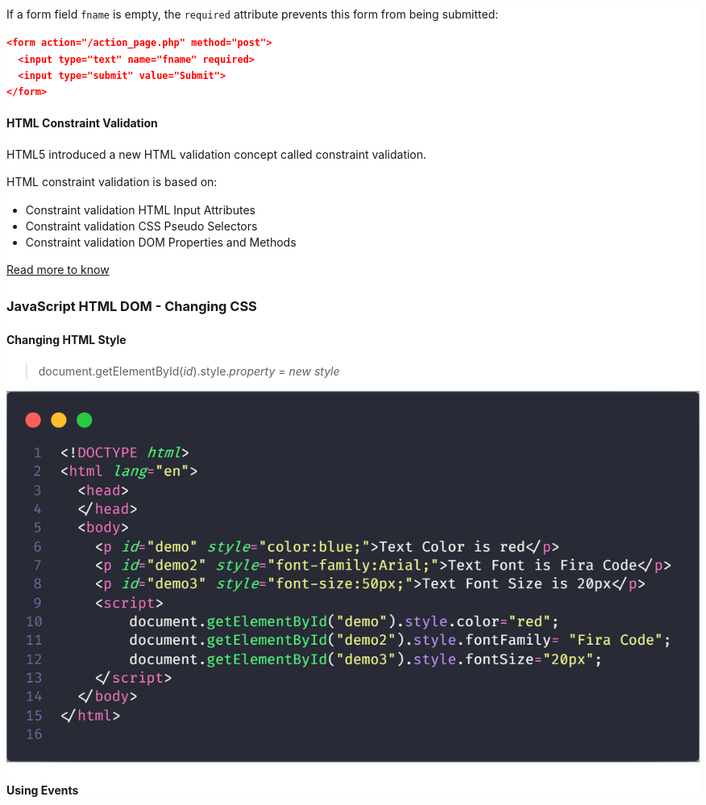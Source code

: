 If a form field `fname` is empty, the `required` attribute prevents this form from being submitted:

```json
<form action="/action_page.php" method="post">
  <input type="text" name="fname" required>
  <input type="submit" value="Submit">
</form>
```

#### HTML Constraint Validation

HTML5 introduced a new HTML validation concept called constraint validation.

HTML constraint validation is based on:

- Constraint validation HTML Input Attributes
- Constraint validation CSS Pseudo Selectors
- Constraint validation DOM Properties and Methods

[Read more to know](https://www.w3schools.com/js/js_validation.asp)

### JavaScript HTML DOM - Changing CSS

#### Changing HTML Style

> document.getElementById(*id*).style.*property* = *new style*

![image Code Changing HTML Style using HTML DOM](image/DOM_ChangingCSS_ChangingHTMLStyle.png)

#### Using Events
